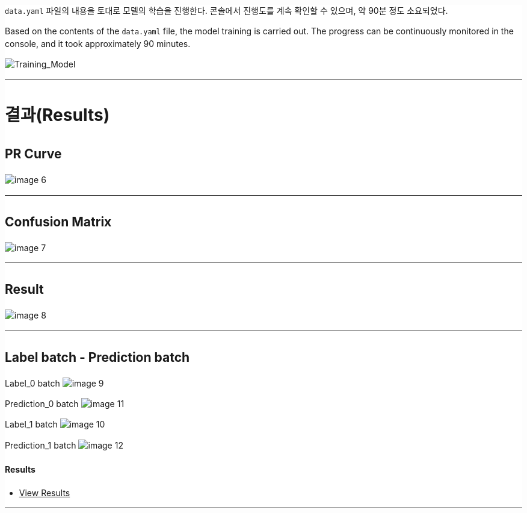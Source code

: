 `data.yaml` 파일의 내용을 토대로 모델의 학습을 진행한다. 콘솔에서 진행도를 계속 확인할 수 있으며, 약 90분 정도 소요되었다.

Based on the contents of the `data.yaml` file, the model training is carried out. The progress can be continuously monitored in the console, and it took approximately 90 minutes.

![Training_Model](https://github.com/user-attachments/assets/aff443b1-cff6-4d86-acca-a0327a89adff)

---

# 결과(Results)

## PR Curve

![image 6](https://github.com/user-attachments/assets/75b0d9a5-5e45-4ea2-9412-de3e53112727)

---

## Confusion Matrix

![image 7](https://github.com/user-attachments/assets/5caf1574-f459-4fb0-a458-9d34d305357f)

---

## Result

![image 8](https://github.com/user-attachments/assets/bb11429b-ee82-4f9f-96c6-f2bf5af20a85)

---

## Label batch - Prediction batch

Label_0 batch
![image 9](https://github.com/user-attachments/assets/b2069d96-8c7c-4a23-9f06-7b6129f89014)

Prediction_0 batch
![image 11](https://github.com/user-attachments/assets/d9b77ea4-9a3c-476b-a467-1395d5207670)

Label_1 batch
![image 10](https://github.com/user-attachments/assets/f980358b-ed77-4f7e-8892-5f488d6df382)

Prediction_1 batch
![image 12](https://github.com/user-attachments/assets/7a1018d6-9539-4123-bce2-938aa335b02b)

#### Results
- [View Results](https://drive.google.com/drive/folders/1H2VWUAt1PbAnyjVDk_D8AM93S3zwPNJk?usp=drive_link)

---
